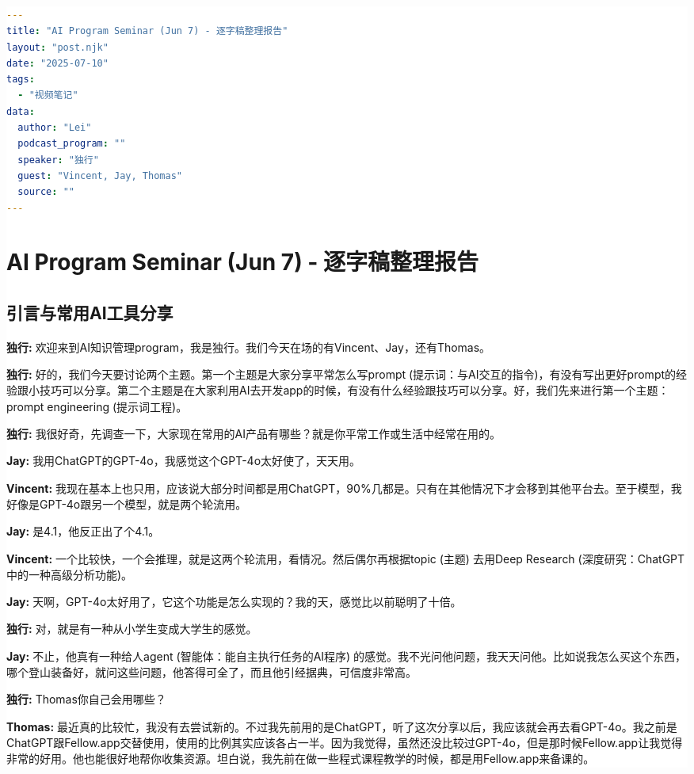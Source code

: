 ```yaml
---
title: "AI Program Seminar (Jun 7) - 逐字稿整理报告"
layout: "post.njk"  
date: "2025-07-10"
tags:
  - "视频笔记"
data:
  author: "Lei"
  podcast_program: ""
  speaker: "独行"
  guest: "Vincent, Jay, Thomas" 
  source: ""
---
```




# AI Program Seminar (Jun 7) - 逐字稿整理报告

## 引言与常用AI工具分享

**独行:**
欢迎来到AI知识管理program，我是独行。我们今天在场的有Vincent、Jay，还有Thomas。

**独行:**
好的，我们今天要讨论两个主题。第一个主题是大家分享平常怎么写prompt
(提示词：与AI交互的指令)，有没有写出更好prompt的经验跟小技巧可以分享。第二个主题是在大家利用AI去开发app的时候，有没有什么经验跟技巧可以分享。好，我们先来进行第一个主题：prompt
engineering (提示词工程)。

**独行:**
我很好奇，先调查一下，大家现在常用的AI产品有哪些？就是你平常工作或生活中经常在用的。

**Jay:** 我用ChatGPT的GPT-4o，我感觉这个GPT-4o太好使了，天天用。

**Vincent:**
我现在基本上也只用，应该说大部分时间都是用ChatGPT，90%几都是。只有在其他情况下才会移到其他平台去。至于模型，我好像是GPT-4o跟另一个模型，就是两个轮流用。

**Jay:** 是4.1，他反正出了个4.1。

**Vincent:**
一个比较快，一个会推理，就是这两个轮流用，看情况。然后偶尔再根据topic
(主题) 去用Deep Research (深度研究：ChatGPT中的一种高级分析功能)。

**Jay:**
天啊，GPT-4o太好用了，它这个功能是怎么实现的？我的天，感觉比以前聪明了十倍。

**独行:** 对，就是有一种从小学生变成大学生的感觉。

**Jay:** 不止，他真有一种给人agent (智能体：能自主执行任务的AI程序)
的感觉。我不光问他问题，我天天问他。比如说我怎么买这个东西，哪个登山装备好，就问这些问题，他答得可全了，而且他引经据典，可信度非常高。

**独行:** Thomas你自己会用哪些？

**Thomas:**
最近真的比较忙，我没有去尝试新的。不过我先前用的是ChatGPT，听了这次分享以后，我应该就会再去看GPT-4o。我之前是ChatGPT跟Fellow.app交替使用，使用的比例其实应该各占一半。因为我觉得，虽然还没比较过GPT-4o，但是那时候Fellow.app让我觉得非常的好用。他也能很好地帮你收集资源。坦白说，我先前在做一些程式课程教学的时候，都是用Fellow.app来备课的。
